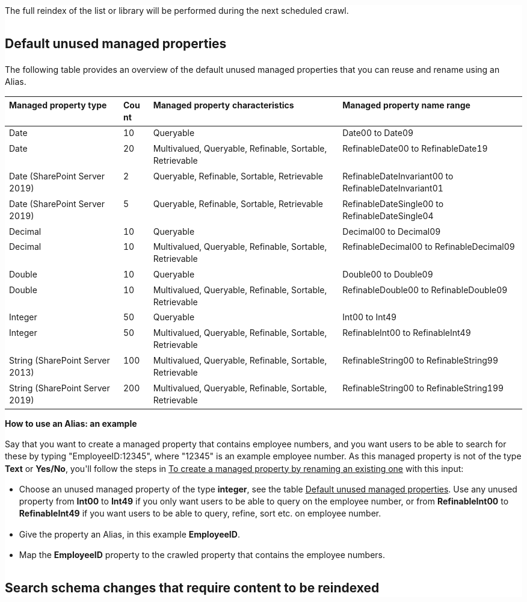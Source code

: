 The full reindex of the list or library will be performed during the next scheduled crawl.
  
## Default unused managed properties
<a name="DefaultUnusedMPs"> </a>

The following table provides an overview of the default unused managed properties that you can reuse and rename using an Alias.
  
| **Managed property type** | **Count** |           **Managed property characteristics**           |     **Managed property name range**      |
| :------------------------ | :-------- | :------------------------------------------------------- | :--------------------------------------- |
| Date                      | 10        | Queryable                                                | Date00 to Date09                         |
| Date                      | 20        | Multivalued, Queryable, Refinable, Sortable, Retrievable | RefinableDate00 to RefinableDate19       |
| Date (SharePoint Server 2019) |  2    | Queryable, Refinable, Sortable, Retrievable              | RefinableDateInvariant00 to RefinableDateInvariant01 |
| Date (SharePoint Server 2019) |  5    | Queryable, Refinable, Sortable, Retrievable              | RefinableDateSingle00 to RefinableDateSingle04 |
| Decimal                   | 10        | Queryable                                                | Decimal00 to Decimal09                   |
| Decimal                   | 10        | Multivalued, Queryable, Refinable, Sortable, Retrievable | RefinableDecimal00 to RefinableDecimal09 |
| Double                    | 10        | Queryable                                                | Double00 to Double09                     |
| Double                    | 10        | Multivalued, Queryable, Refinable, Sortable, Retrievable | RefinableDouble00 to RefinableDouble09   |
| Integer                   | 50        | Queryable                                                | Int00 to Int49                           |
| Integer                   | 50        | Multivalued, Queryable, Refinable, Sortable, Retrievable | RefinableInt00 to RefinableInt49         |
| String (SharePoint Server 2013) | 100 | Multivalued, Queryable, Refinable, Sortable, Retrievable | RefinableString00 to RefinableString99   |
| String (SharePoint Server 2019) | 200 | Multivalued, Queryable, Refinable, Sortable, Retrievable | RefinableString00 to RefinableString199  |
   
 **How to use an Alias: an example**
  
Say that you want to create a managed property that contains employee numbers, and you want users to be able to search for these by typing "EmployeeID:12345", where "12345" is an example employee number. As this managed property is not of the type **Text** or **Yes/No**, you'll follow the steps in [To create a managed property by renaming an existing one](manage-the-search-schema.md#Schema_Tenant_SiteColl_Alias) with this input: 
  
- Choose an unused managed property of the type **integer**, see the table [Default unused managed properties](manage-the-search-schema.md#DefaultUnusedMPs). Use any unused property from **Int00** to **Int49** if you only want users to be able to query on the employee number, or from **RefinableInt00** to **RefinableInt49** if you want users to be able to query, refine, sort etc. on employee number. 
    
- Give the property an Alias, in this example **EmployeeID**. 
    
- Map the **EmployeeID** property to the crawled property that contains the employee numbers. 
    
## Search schema changes that require content to be reindexed
<a name="Schema_Reindex_Table"> </a>
